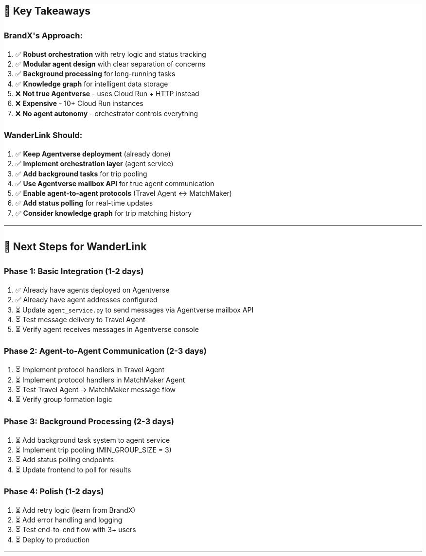 
## 🔑 Key Takeaways

### BrandX's Approach:
1. ✅ **Robust orchestration** with retry logic and status tracking
2. ✅ **Modular agent design** with clear separation of concerns
3. ✅ **Background processing** for long-running tasks
4. ✅ **Knowledge graph** for intelligent data storage
5. ❌ **Not true Agentverse** - uses Cloud Run + HTTP instead
6. ❌ **Expensive** - 10+ Cloud Run instances
7. ❌ **No agent autonomy** - orchestrator controls everything

### WanderLink Should:
1. ✅ **Keep Agentverse deployment** (already done)
2. ✅ **Implement orchestration layer** (agent service)
3. ✅ **Add background tasks** for trip pooling
4. ✅ **Use Agentverse mailbox API** for true agent communication
5. ✅ **Enable agent-to-agent protocols** (Travel Agent ↔ MatchMaker)
6. ✅ **Add status polling** for real-time updates
7. ✅ **Consider knowledge graph** for trip matching history

---

## 📝 Next Steps for WanderLink

### Phase 1: Basic Integration (1-2 days)
1. ✅ Already have agents deployed on Agentverse
2. ✅ Already have agent addresses configured
3. ⏳ Update `agent_service.py` to send messages via Agentverse mailbox API
4. ⏳ Test message delivery to Travel Agent
5. ⏳ Verify agent receives messages in Agentverse console

### Phase 2: Agent-to-Agent Communication (2-3 days)
1. ⏳ Implement protocol handlers in Travel Agent
2. ⏳ Implement protocol handlers in MatchMaker Agent
3. ⏳ Test Travel Agent → MatchMaker message flow
4. ⏳ Verify group formation logic

### Phase 3: Background Processing (2-3 days)
1. ⏳ Add background task system to agent service
2. ⏳ Implement trip pooling (MIN_GROUP_SIZE = 3)
3. ⏳ Add status polling endpoints
4. ⏳ Update frontend to poll for results

### Phase 4: Polish (1-2 days)
1. ⏳ Add retry logic (learn from BrandX)
2. ⏳ Add error handling and logging
3. ⏳ Test end-to-end flow with 3+ users
4. ⏳ Deploy to production

---